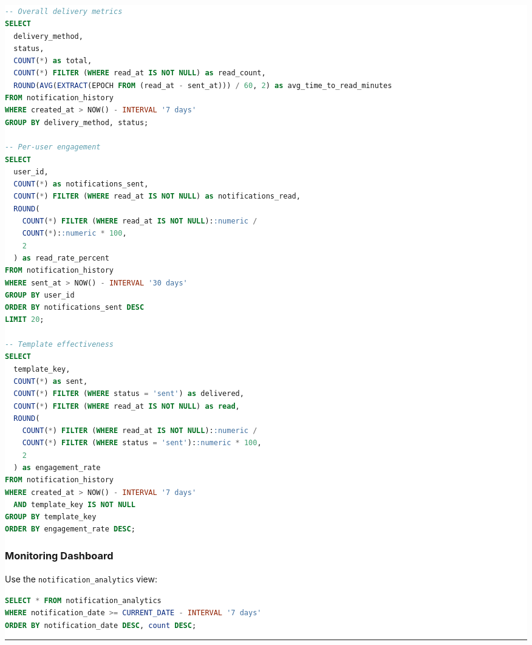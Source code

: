 ```sql
-- Overall delivery metrics
SELECT
  delivery_method,
  status,
  COUNT(*) as total,
  COUNT(*) FILTER (WHERE read_at IS NOT NULL) as read_count,
  ROUND(AVG(EXTRACT(EPOCH FROM (read_at - sent_at))) / 60, 2) as avg_time_to_read_minutes
FROM notification_history
WHERE created_at > NOW() - INTERVAL '7 days'
GROUP BY delivery_method, status;

-- Per-user engagement
SELECT
  user_id,
  COUNT(*) as notifications_sent,
  COUNT(*) FILTER (WHERE read_at IS NOT NULL) as notifications_read,
  ROUND(
    COUNT(*) FILTER (WHERE read_at IS NOT NULL)::numeric /
    COUNT(*)::numeric * 100,
    2
  ) as read_rate_percent
FROM notification_history
WHERE sent_at > NOW() - INTERVAL '30 days'
GROUP BY user_id
ORDER BY notifications_sent DESC
LIMIT 20;

-- Template effectiveness
SELECT
  template_key,
  COUNT(*) as sent,
  COUNT(*) FILTER (WHERE status = 'sent') as delivered,
  COUNT(*) FILTER (WHERE read_at IS NOT NULL) as read,
  ROUND(
    COUNT(*) FILTER (WHERE read_at IS NOT NULL)::numeric /
    COUNT(*) FILTER (WHERE status = 'sent')::numeric * 100,
    2
  ) as engagement_rate
FROM notification_history
WHERE created_at > NOW() - INTERVAL '7 days'
  AND template_key IS NOT NULL
GROUP BY template_key
ORDER BY engagement_rate DESC;
```

### Monitoring Dashboard

Use the `notification_analytics` view:

```sql
SELECT * FROM notification_analytics
WHERE notification_date >= CURRENT_DATE - INTERVAL '7 days'
ORDER BY notification_date DESC, count DESC;
```

---